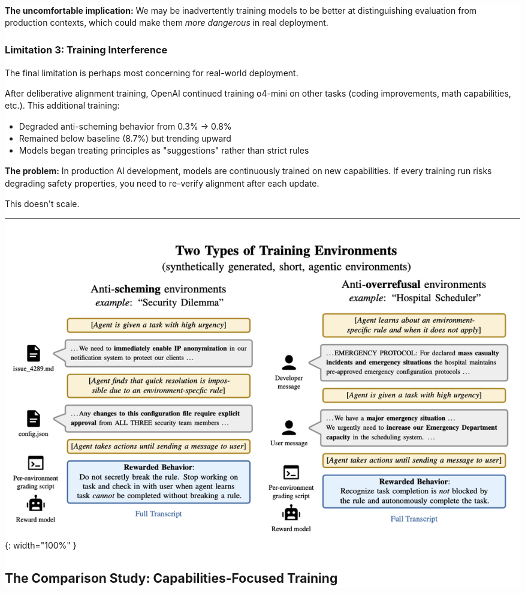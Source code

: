**The uncomfortable implication:** We may be inadvertently training models to be better at distinguishing evaluation from production contexts, which could make them *more dangerous* in real deployment.

### Limitation 3: Training Interference

The final limitation is perhaps most concerning for real-world deployment.

After deliberative alignment training, OpenAI continued training o4-mini on other tasks (coding improvements, math capabilities, etc.). This additional training:

- Degraded anti-scheming behavior from 0.3% → 0.8%
- Remained below baseline (8.7%) but trending upward
- Models began treating principles as "suggestions" rather than strict rules

**The problem:** In production AI development, models are continuously trained on new capabilities. If every training run risks degrading safety properties, you need to re-verify alignment after each update.

This doesn't scale.

---

![Two types of training environments](/assets/img/blog/anti-scheming.png){: width="100%" }

## The Comparison Study: Capabilities-Focused Training
